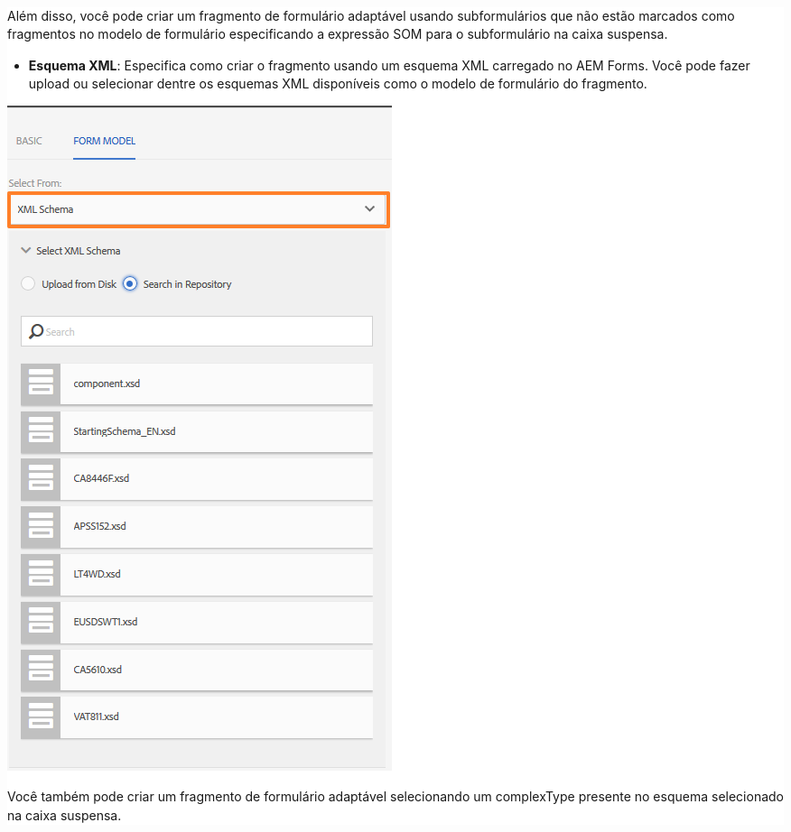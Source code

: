    Além disso, você pode criar um fragmento de formulário adaptável usando subformulários que não estão marcados como fragmentos no modelo de formulário especificando a expressão SOM para o subformulário na caixa suspensa.

   * **Esquema XML**: Especifica como criar o fragmento usando um esquema XML carregado no AEM Forms. Você pode fazer upload ou selecionar dentre os esquemas XML disponíveis como o modelo de formulário do fragmento.

   ![Criar um fragmento de formulário adaptável com base em um esquema XML como modelo](assets/xml-schema-model.png)

   Você também pode criar um fragmento de formulário adaptável selecionando um complexType presente no esquema selecionado na caixa suspensa.

